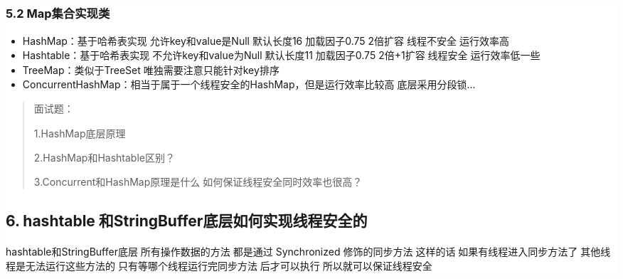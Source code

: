 ### 5.2 Map集合实现类

- HashMap：基于哈希表实现 允许key和value是Null 默认长度16 加载因子0.75 2倍扩容 线程不安全 运行效率高
- Hashtable：基于哈希表实现 不允许key和value为Null 默认长度11 加载因子0.75 2倍+1扩容 线程安全 运行效率低一些
- TreeMap：类似于TreeSet 唯独需要注意只能针对key排序
- ConcurrentHashMap：相当于属于一个线程安全的HashMap，但是运行效率比较高 底层采用分段锁...

> 面试题：
>
> 1.HashMap底层原理
>
> 2.HashMap和Hashtable区别？
>
> 3.Concurrent和HashMap原理是什么 如何保证线程安全同时效率也很高？

## 6.  hashtable 和StringBuffer底层如何实现线程安全的

hashtable和StringBuffer底层 所有操作数据的方法 都是通过
Synchronized 修饰的同步方法 这样的话 如果有线程进入同步方法了
其他线程是无法运行这些方法的 只有等哪个线程运行完同步方法
后才可以执行 所以就可以保证线程安全
